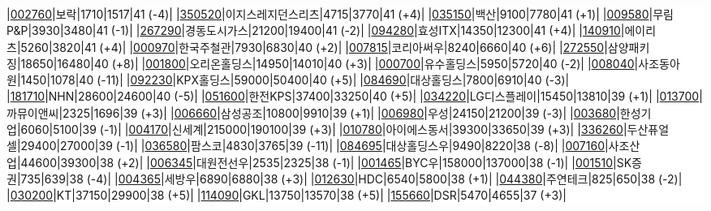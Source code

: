|[002760](https://finance.daum.net/quotes/A002760)|보락|1710|1517|41 (-4)|
|[350520](https://finance.daum.net/quotes/A350520)|이지스레지던스리츠|4715|3770|41 (+4)|
|[035150](https://finance.daum.net/quotes/A035150)|백산|9100|7780|41 (+1)|
|[009580](https://finance.daum.net/quotes/A009580)|무림P&P|3930|3480|41 (-1)|
|[267290](https://finance.daum.net/quotes/A267290)|경동도시가스|21200|19400|41 (-2)|
|[094280](https://finance.daum.net/quotes/A094280)|효성ITX|14350|12300|41 (+4)|
|[140910](https://finance.daum.net/quotes/A140910)|에이리츠|5260|3820|41 (+4)|
|[000970](https://finance.daum.net/quotes/A000970)|한국주철관|7930|6830|40 (+2)|
|[007815](https://finance.daum.net/quotes/A007815)|코리아써우|8240|6660|40 (+6)|
|[272550](https://finance.daum.net/quotes/A272550)|삼양패키징|18650|16480|40 (+8)|
|[001800](https://finance.daum.net/quotes/A001800)|오리온홀딩스|14950|14010|40 (+3)|
|[000700](https://finance.daum.net/quotes/A000700)|유수홀딩스|5950|5720|40 (-2)|
|[008040](https://finance.daum.net/quotes/A008040)|사조동아원|1450|1078|40 (-11)|
|[092230](https://finance.daum.net/quotes/A092230)|KPX홀딩스|59000|50400|40 (+5)|
|[084690](https://finance.daum.net/quotes/A084690)|대상홀딩스|7800|6910|40 (-3)|
|[181710](https://finance.daum.net/quotes/A181710)|NHN|28600|24600|40 (-5)|
|[051600](https://finance.daum.net/quotes/A051600)|한전KPS|37400|33250|40 (+5)|
|[034220](https://finance.daum.net/quotes/A034220)|LG디스플레이|15450|13810|39 (+1)|
|[013700](https://finance.daum.net/quotes/A013700)|까뮤이앤씨|2325|1696|39 (+3)|
|[006660](https://finance.daum.net/quotes/A006660)|삼성공조|10800|9910|39 (+1)|
|[006980](https://finance.daum.net/quotes/A006980)|우성|24150|21200|39 (-3)|
|[003680](https://finance.daum.net/quotes/A003680)|한성기업|6060|5100|39 (-1)|
|[004170](https://finance.daum.net/quotes/A004170)|신세계|215000|190100|39 (+3)|
|[010780](https://finance.daum.net/quotes/A010780)|아이에스동서|39300|33650|39 (+3)|
|[336260](https://finance.daum.net/quotes/A336260)|두산퓨얼셀|29400|27000|39 (-1)|
|[036580](https://finance.daum.net/quotes/A036580)|팜스코|4830|3765|39 (-11)|
|[084695](https://finance.daum.net/quotes/A084695)|대상홀딩스우|9490|8220|38 (-8)|
|[007160](https://finance.daum.net/quotes/A007160)|사조산업|44600|39300|38 (+2)|
|[006345](https://finance.daum.net/quotes/A006345)|대원전선우|2535|2325|38 (-1)|
|[001465](https://finance.daum.net/quotes/A001465)|BYC우|158000|137000|38 (-1)|
|[001510](https://finance.daum.net/quotes/A001510)|SK증권|735|639|38 (-4)|
|[004365](https://finance.daum.net/quotes/A004365)|세방우|6890|6880|38 (+3)|
|[012630](https://finance.daum.net/quotes/A012630)|HDC|6540|5800|38 (+1)|
|[044380](https://finance.daum.net/quotes/A044380)|주연테크|825|650|38 (-2)|
|[030200](https://finance.daum.net/quotes/A030200)|KT|37150|29900|38 (+5)|
|[114090](https://finance.daum.net/quotes/A114090)|GKL|13750|13570|38 (+5)|
|[155660](https://finance.daum.net/quotes/A155660)|DSR|5470|4655|37 (+3)|